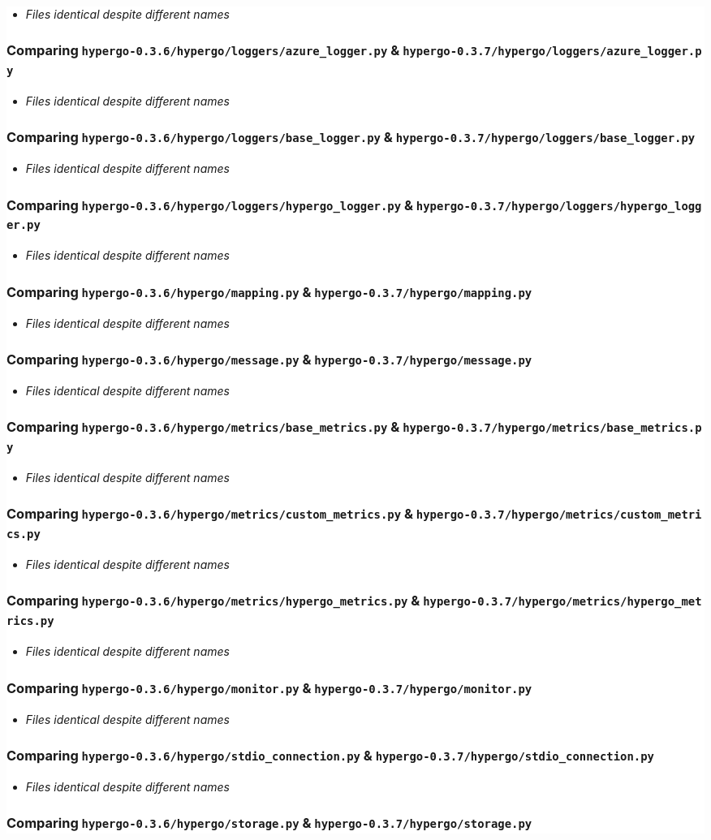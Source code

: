  * *Files identical despite different names*

### Comparing `hypergo-0.3.6/hypergo/loggers/azure_logger.py` & `hypergo-0.3.7/hypergo/loggers/azure_logger.py`

 * *Files identical despite different names*

### Comparing `hypergo-0.3.6/hypergo/loggers/base_logger.py` & `hypergo-0.3.7/hypergo/loggers/base_logger.py`

 * *Files identical despite different names*

### Comparing `hypergo-0.3.6/hypergo/loggers/hypergo_logger.py` & `hypergo-0.3.7/hypergo/loggers/hypergo_logger.py`

 * *Files identical despite different names*

### Comparing `hypergo-0.3.6/hypergo/mapping.py` & `hypergo-0.3.7/hypergo/mapping.py`

 * *Files identical despite different names*

### Comparing `hypergo-0.3.6/hypergo/message.py` & `hypergo-0.3.7/hypergo/message.py`

 * *Files identical despite different names*

### Comparing `hypergo-0.3.6/hypergo/metrics/base_metrics.py` & `hypergo-0.3.7/hypergo/metrics/base_metrics.py`

 * *Files identical despite different names*

### Comparing `hypergo-0.3.6/hypergo/metrics/custom_metrics.py` & `hypergo-0.3.7/hypergo/metrics/custom_metrics.py`

 * *Files identical despite different names*

### Comparing `hypergo-0.3.6/hypergo/metrics/hypergo_metrics.py` & `hypergo-0.3.7/hypergo/metrics/hypergo_metrics.py`

 * *Files identical despite different names*

### Comparing `hypergo-0.3.6/hypergo/monitor.py` & `hypergo-0.3.7/hypergo/monitor.py`

 * *Files identical despite different names*

### Comparing `hypergo-0.3.6/hypergo/stdio_connection.py` & `hypergo-0.3.7/hypergo/stdio_connection.py`

 * *Files identical despite different names*

### Comparing `hypergo-0.3.6/hypergo/storage.py` & `hypergo-0.3.7/hypergo/storage.py`
